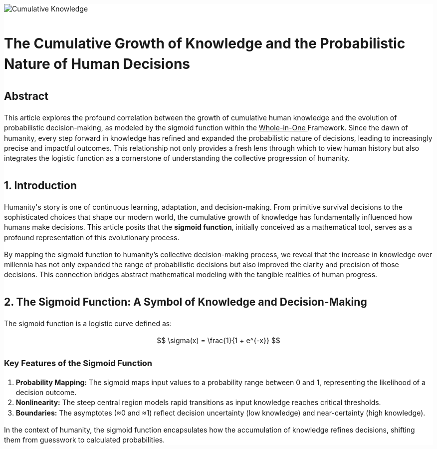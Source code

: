 ![Cumulative Knowledge](../figures/cumulative-knowledge.jpg "enter image title here")

# The Cumulative Growth of Knowledge and the Probabilistic Nature of Human Decisions


## Abstract

This article explores the profound correlation between the growth of cumulative human knowledge and the evolution of probabilistic decision-making, as modeled by the sigmoid function within the [Whole-in-One ](https://blog.quantiota.ai/page/17/the-global-neural-network-humanity-s-infinite-learning-process/)Framework. Since the dawn of humanity, every step forward in knowledge has refined and expanded the probabilistic nature of decisions, leading to increasingly precise and impactful outcomes. This relationship not only provides a fresh lens through which to view human history but also integrates the logistic function as a cornerstone of understanding the collective progression of humanity.



## 1. Introduction

Humanity's story is one of continuous learning, adaptation, and decision-making. From primitive survival decisions to the sophisticated choices that shape our modern world, the cumulative growth of knowledge has fundamentally influenced how humans make decisions. This article posits that the **sigmoid function**, initially conceived as a mathematical tool, serves as a profound representation of this evolutionary process.

By mapping the sigmoid function to humanity’s collective decision-making process, we reveal that the increase in knowledge over millennia has not only expanded the range of probabilistic decisions but also improved the clarity and precision of those decisions. This connection bridges abstract mathematical modeling with the tangible realities of human progress.



## 2. The Sigmoid Function: A Symbol of Knowledge and Decision-Making

The sigmoid function is a logistic curve defined as:

$$
\sigma(x) = \frac{1}{1 + e^{-x}}
$$

### Key Features of the Sigmoid Function

1. **Probability Mapping:** The sigmoid maps input values to a probability range between 0 and 1, representing the likelihood of a decision outcome.
2. **Nonlinearity:** The steep central region models rapid transitions as input knowledge reaches critical thresholds.
3. **Boundaries:** The asymptotes (≈0 and ≈1) reflect decision uncertainty (low knowledge) and near-certainty (high knowledge).

In the context of humanity, the sigmoid function encapsulates how the accumulation of knowledge refines decisions, shifting them from guesswork to calculated probabilities.
